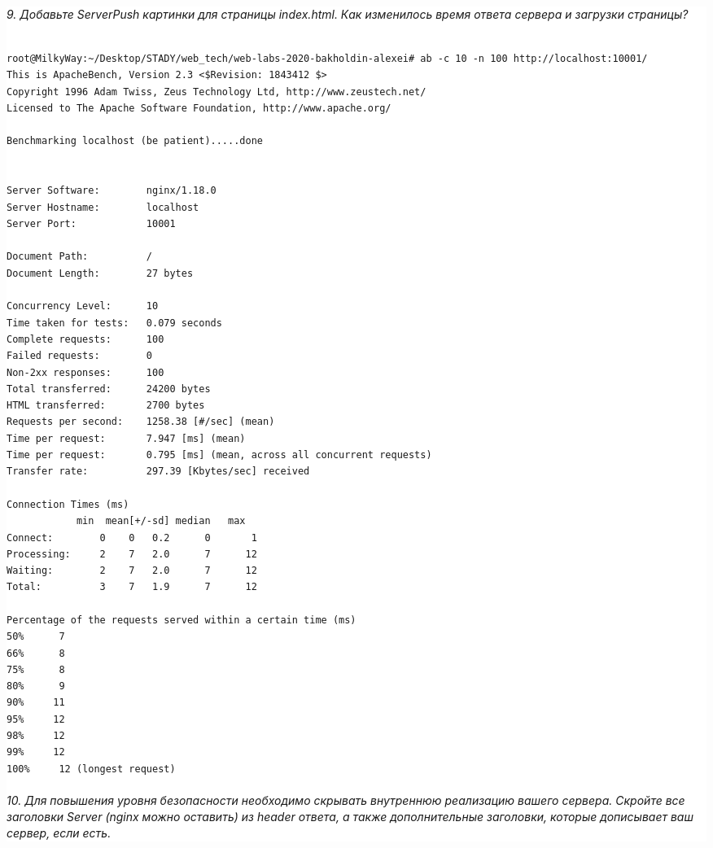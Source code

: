   
  ###### 9. Добавьте ServerPush картинки для страницы index.html. Как изменилось время ответа сервера и загрузки страницы?
  
  
    root@MilkyWay:~/Desktop/STADY/web_tech/web-labs-2020-bakholdin-alexei# ab -c 10 -n 100 http://localhost:10001/
    This is ApacheBench, Version 2.3 <$Revision: 1843412 $>
    Copyright 1996 Adam Twiss, Zeus Technology Ltd, http://www.zeustech.net/
    Licensed to The Apache Software Foundation, http://www.apache.org/

    Benchmarking localhost (be patient).....done


    Server Software:        nginx/1.18.0
    Server Hostname:        localhost
    Server Port:            10001

    Document Path:          /
    Document Length:        27 bytes

    Concurrency Level:      10
    Time taken for tests:   0.079 seconds
    Complete requests:      100
    Failed requests:        0
    Non-2xx responses:      100
    Total transferred:      24200 bytes
    HTML transferred:       2700 bytes
    Requests per second:    1258.38 [#/sec] (mean)
    Time per request:       7.947 [ms] (mean)
    Time per request:       0.795 [ms] (mean, across all concurrent requests)
    Transfer rate:          297.39 [Kbytes/sec] received

    Connection Times (ms)
                min  mean[+/-sd] median   max
    Connect:        0    0   0.2      0       1
    Processing:     2    7   2.0      7      12
    Waiting:        2    7   2.0      7      12
    Total:          3    7   1.9      7      12

    Percentage of the requests served within a certain time (ms)
    50%      7
    66%      8
    75%      8
    80%      9
    90%     11
    95%     12
    98%     12
    99%     12
    100%     12 (longest request)

  ###### 10. Для повышения уровня безопасности необходимо скрывать внутреннюю реализацию вашего сервера. Скройте все заголовки Server (nginx можно оставить) из header ответа, а также дополнительные заголовки, которые дописывает ваш сервер, если есть.
